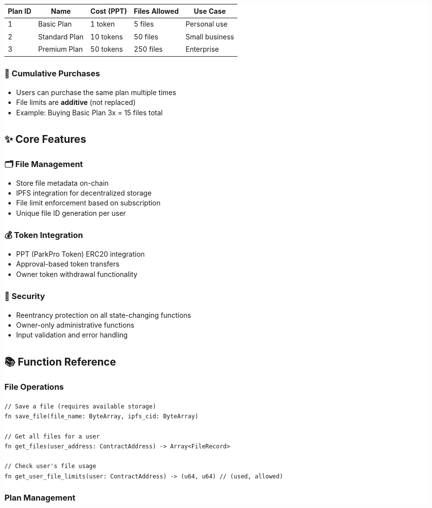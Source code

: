 | Plan ID | Name          | Cost (PPT) | Files Allowed | Use Case       |
| ------- | ------------- | ---------- | ------------- | -------------- |
| 1       | Basic Plan    | 1 token    | 5 files       | Personal use   |
| 2       | Standard Plan | 10 tokens  | 50 files      | Small business |
| 3       | Premium Plan  | 50 tokens  | 250 files     | Enterprise     |

### 🔄 Cumulative Purchases

- Users can purchase the same plan multiple times
- File limits are **additive** (not replaced)
- Example: Buying Basic Plan 3x = 15 files total

## ✨ Core Features

### 🗂️ File Management

- Store file metadata on-chain
- IPFS integration for decentralized storage
- File limit enforcement based on subscription
- Unique file ID generation per user

### 💰 Token Integration

- PPT (ParkPro Token) ERC20 integration
- Approval-based token transfers
- Owner token withdrawal functionality

### 🔐 Security

- Reentrancy protection on all state-changing functions
- Owner-only administrative functions
- Input validation and error handling

## 📚 Function Reference

### File Operations

```cairo
// Save a file (requires available storage)
fn save_file(file_name: ByteArray, ipfs_cid: ByteArray)

// Get all files for a user
fn get_files(user_address: ContractAddress) -> Array<FileRecord>

// Check user's file usage
fn get_user_file_limits(user: ContractAddress) -> (u64, u64) // (used, allowed)
```

### Plan Management
